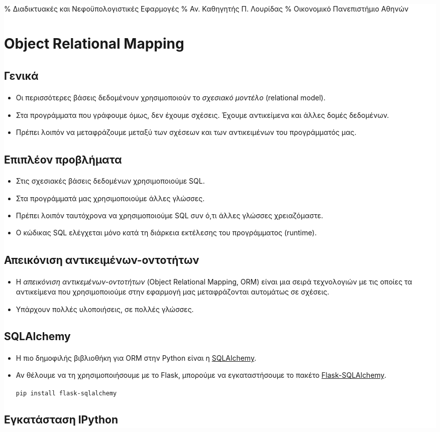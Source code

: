 % Διαδικτυακές και Νεφοϋπολογιστικές Εφαρμογές
% Αν. Καθηγητής Π. Λουρίδας
% Οικονομικό Πανεπιστήμιο Αθηνών

# Object Relational Mapping

## Γενικά

* Οι περισσότερες βάσεις δεδομένουν χρησιμοποιούν το *σχεσιακό
  μοντέλο* (relational model).

* Στα προγράμματα που γράφουμε όμως, δεν έχουμε σχέσεις. Έχουμε
  αντικείμενα και άλλες δομές δεδομένων.

* Πρέπει λοιπόν να μεταφράζουμε μεταξύ των σχέσεων και των
  αντικειμένων του προγράμματός μας.


## Επιπλέον προβλήματα

* Στις σχεσιακές βάσεις δεδομένων χρησιμοποιούμε SQL.

* Στα προγράμματά μας χρησιμοποιούμε άλλες γλώσσες.

* Πρέπει λοιπόν ταυτόχρονα να χρησιμοποιούμε SQL συν ό,τι άλλες
  γλώσσες χρειαζόμαστε.

* Ο κώδικας SQL ελέγχεται μόνο κατά τη διάρκεια εκτέλεσης του
  προγράμματος (runtime).


## Απεικόνιση αντικειμένων-οντοτήτων

* Η *απεικόνιση αντικεμένων-οντοτήτων* (Object Relational Mapping,
  ORM) είναι μια σειρά τεχνολογιών με τις οποίες τα αντικείμενα που
  χρησιμοποιούμε στην εφαρμογή μας μεταφράζονται αυτομάτως σε σχέσεις.

* Υπάρχουν πολλές υλοποιήσεις, σε πολλές γλώσσες.


## SQLAlchemy

* Η πιο δημοφιλής βιβλιοθήκη για ORM στην Python είναι η
  [SQLAlchemy](http://www.sqlalchemy.org/).

* Αν θέλουμε να τη χρησιμοποιήσουμε με το Flask, μπορούμε να
  εγκαταστήσουμε το πακέτο
  [Flask-SQLAlchemy](http://flask-sqlalchemy.pocoo.org/).

    ```bash
    pip install flask-sqlalchemy
    ```

## Εγκατάσταση IPython
